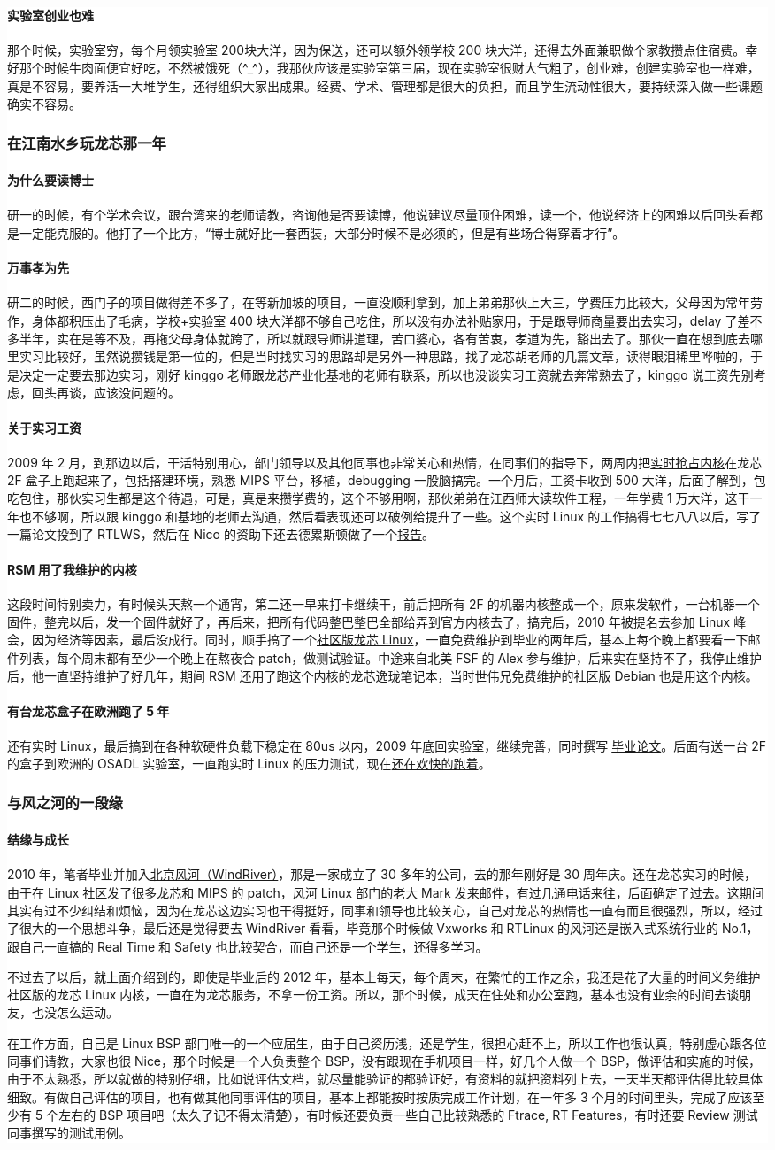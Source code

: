 #### 实验室创业也难

那个时候，实验室穷，每个月领实验室 200块大洋，因为保送，还可以额外领学校 200 块大洋，还得去外面兼职做个家教攒点住宿费。幸好那个时候牛肉面便宜好吃，不然被饿死（^_^），我那伙应该是实验室第三届，现在实验室很财大气粗了，创业难，创建实验室也一样难，真是不容易，要养活一大堆学生，还得组织大家出成果。经费、学术、管理都是很大的负担，而且学生流动性很大，要持续深入做一些课题确实不容易。

### 在江南水乡玩龙芯那一年

#### 为什么要读博士

研一的时候，有个学术会议，跟台湾来的老师请教，咨询他是否要读博，他说建议尽量顶住困难，读一个，他说经济上的困难以后回头看都是一定能克服的。他打了一个比方，“博士就好比一套西装，大部分时候不是必须的，但是有些场合得穿着才行”。

#### 万事孝为先

研二的时候，西门子的项目做得差不多了，在等新加坡的项目，一直没顺利拿到，加上弟弟那伙上大三，学费压力比较大，父母因为常年劳作，身体都积压出了毛病，学校+实验室 400 块大洋都不够自己吃住，所以没有办法补贴家用，于是跟导师商量要出去实习，delay 了差不多半年，实在是等不及，再拖父母身体就跨了，所以就跟导师讲道理，苦口婆心，各有苦衷，孝道为先，豁出去了。那伙一直在想到底去哪里实习比较好，虽然说攒钱是第一位的，但是当时找实习的思路却是另外一种思路，找了龙芯胡老师的几篇文章，读得眼泪稀里哗啦的，于是决定一定要去那边实习，刚好 kinggo 老师跟龙芯产业化基地的老师有联系，所以也没谈实习工资就去奔常熟去了，kinggo 说工资先别考虑，回头再谈，应该没问题的。

#### 关于实习工资

2009 年 2 月，到那边以后，干活特别用心，部门领导以及其他同事也非常关心和热情，在同事们的指导下，两周内把[实时抢占内核](http://tinylab.org/preempt-rt-4-loongson/)在龙芯 2F 盒子上跑起来了，包括搭建环境，熟悉 MIPS 平台，移植，debugging 一股脑搞完。一个月后，工资卡收到 500 大洋，后面了解到，包吃包住，那伙实习生都是这个待遇，可是，真是来攒学费的，这个不够用啊，那伙弟弟在江西师大读软件工程，一年学费 1 万大洋，这干一年也不够啊，所以跟 kinggo 和基地的老师去沟通，然后看表现还可以破例给提升了一些。这个实时 Linux 的工作搞得七七八八以后，写了一篇论文投到了 RTLWS，然后在 Nico 的资助下还去德累斯顿做了一个[报告](http://lwn.net/images/conf/rtlws11/papers/proc/p14.pdf)。

#### RSM 用了我维护的内核

这段时间特别卖力，有时候头天熬一个通宵，第二还一早来打卡继续干，前后把所有 2F 的机器内核整成一个，原来发软件，一台机器一个固件，整完以后，发一个固件就好了，再后来，把所有代码整巴整巴全部给弄到官方内核去了，搞完后，2010 年被提名去参加 Linux 峰会，因为经济等因素，最后没成行。同时，顺手搞了一个[社区版龙芯 Linux](http://tinylab.org/linux-loongson-community/)，一直免费维护到毕业的两年后，基本上每个晚上都要看一下邮件列表，每个周末都有至少一个晚上在熬夜合 patch，做测试验证。中途来自北美 FSF 的 Alex 参与维护，后来实在坚持不了，我停止维护后，他一直坚持维护了好几年，期间 RSM 还用了跑这个内核的龙芯逸珑笔记本，当时世伟兄免费维护的社区版 Debian 也是用这个内核。

#### 有台龙芯盒子在欧洲跑了 5 年

还有实时 Linux，最后搞到在各种软硬件负载下稳定在 80us 以内，2009 年底回实验室，继续完善，同时撰写 [毕业论文](http://tinylab.org/wp-content/uploads/2015/11/linux-preempt-rt-research-and-practice.pdf)。后面有送一台 2F 的盒子到欧洲的 OSADL 实验室，一直跑实时 Linux 的压力测试，现在[还在欢快的跑着](https://www.osadl.org/Latency-plot-of-system-in-rack-2-slot.qa-latencyplot-r2s4.0.html?latencies=&showno=&slider=159)。

### 与风之河的一段缘

#### 结缘与成长

2010 年，笔者毕业并加入[北京风河（WindRiver）](http://www.windriver.com.cn/)，那是一家成立了 30 多年的公司，去的那年刚好是 30 周年庆。还在龙芯实习的时候，由于在 Linux 社区发了很多龙芯和 MIPS 的 patch，风河 Linux 部门的老大 Mark 发来邮件，有过几通电话来往，后面确定了过去。这期间其实有过不少纠结和烦恼，因为在龙芯这边实习也干得挺好，同事和领导也比较关心，自己对龙芯的热情也一直有而且很强烈，所以，经过了很大的一个思想斗争，最后还是觉得要去 WindRiver 看看，毕竟那个时候做 Vxworks 和 RTLinux 的风河还是嵌入式系统行业的 No.1，跟自己一直搞的 Real Time 和 Safety 也比较契合，而自己还是一个学生，还得多学习。

不过去了以后，就上面介绍到的，即使是毕业后的 2012 年，基本上每天，每个周末，在繁忙的工作之余，我还是花了大量的时间义务维护社区版的龙芯 Linux 内核，一直在为龙芯服务，不拿一份工资。所以，那个时候，成天在住处和办公室跑，基本也没有业余的时间去谈朋友，也没怎么运动。

在工作方面，自己是 Linux BSP 部门唯一的一个应届生，由于自己资历浅，还是学生，很担心赶不上，所以工作也很认真，特别虚心跟各位同事们请教，大家也很 Nice，那个时候是一个人负责整个 BSP，没有跟现在手机项目一样，好几个人做一个 BSP，做评估和实施的时候，由于不太熟悉，所以就做的特别仔细，比如说评估文档，就尽量能验证的都验证好，有资料的就把资料列上去，一天半天都评估得比较具体细致。有做自己评估的项目，也有做其他同事评估的项目，基本上都能按时按质完成工作计划，在一年多 3 个月的时间里头，完成了应该至少有 5 个左右的 BSP 项目吧（太久了记不得太清楚），有时候还要负责一些自己比较熟悉的 Ftrace, RT Features，有时还要 Review 测试同事撰写的测试用例。
